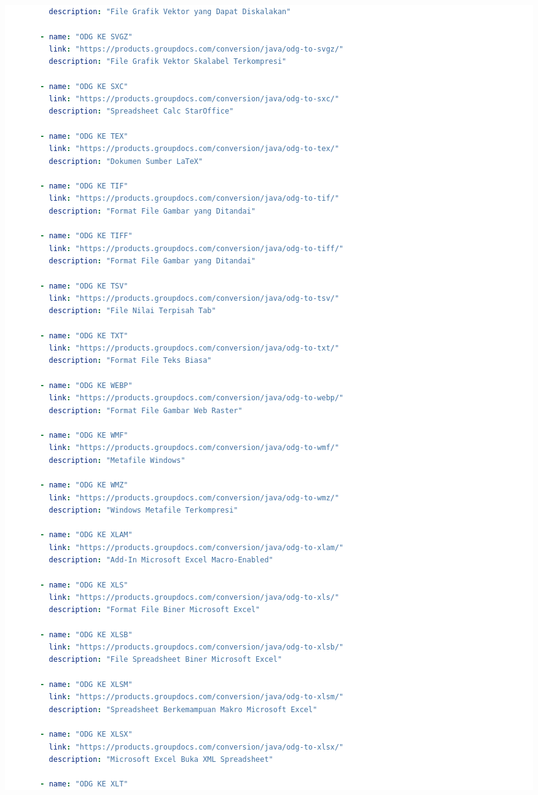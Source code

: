 ```yaml
          description: "File Grafik Vektor yang Dapat Diskalakan"

        - name: "ODG KE SVGZ"
          link: "https://products.groupdocs.com/conversion/java/odg-to-svgz/"
          description: "File Grafik Vektor Skalabel Terkompresi"

        - name: "ODG KE SXC"
          link: "https://products.groupdocs.com/conversion/java/odg-to-sxc/"
          description: "Spreadsheet Calc StarOffice"

        - name: "ODG KE TEX"
          link: "https://products.groupdocs.com/conversion/java/odg-to-tex/"
          description: "Dokumen Sumber LaTeX"

        - name: "ODG KE TIF"
          link: "https://products.groupdocs.com/conversion/java/odg-to-tif/"
          description: "Format File Gambar yang Ditandai"

        - name: "ODG KE TIFF"
          link: "https://products.groupdocs.com/conversion/java/odg-to-tiff/"
          description: "Format File Gambar yang Ditandai"

        - name: "ODG KE TSV"
          link: "https://products.groupdocs.com/conversion/java/odg-to-tsv/"
          description: "File Nilai Terpisah Tab"

        - name: "ODG KE TXT"
          link: "https://products.groupdocs.com/conversion/java/odg-to-txt/"
          description: "Format File Teks Biasa"

        - name: "ODG KE WEBP"
          link: "https://products.groupdocs.com/conversion/java/odg-to-webp/"
          description: "Format File Gambar Web Raster"

        - name: "ODG KE WMF"
          link: "https://products.groupdocs.com/conversion/java/odg-to-wmf/"
          description: "Metafile Windows"

        - name: "ODG KE WMZ"
          link: "https://products.groupdocs.com/conversion/java/odg-to-wmz/"
          description: "Windows Metafile Terkompresi"

        - name: "ODG KE XLAM"
          link: "https://products.groupdocs.com/conversion/java/odg-to-xlam/"
          description: "Add-In Microsoft Excel Macro-Enabled"

        - name: "ODG KE XLS"
          link: "https://products.groupdocs.com/conversion/java/odg-to-xls/"
          description: "Format File Biner Microsoft Excel"

        - name: "ODG KE XLSB"
          link: "https://products.groupdocs.com/conversion/java/odg-to-xlsb/"
          description: "File Spreadsheet Biner Microsoft Excel"

        - name: "ODG KE XLSM"
          link: "https://products.groupdocs.com/conversion/java/odg-to-xlsm/"
          description: "Spreadsheet Berkemampuan Makro Microsoft Excel"

        - name: "ODG KE XLSX"
          link: "https://products.groupdocs.com/conversion/java/odg-to-xlsx/"
          description: "Microsoft Excel Buka XML Spreadsheet"

        - name: "ODG KE XLT"
```